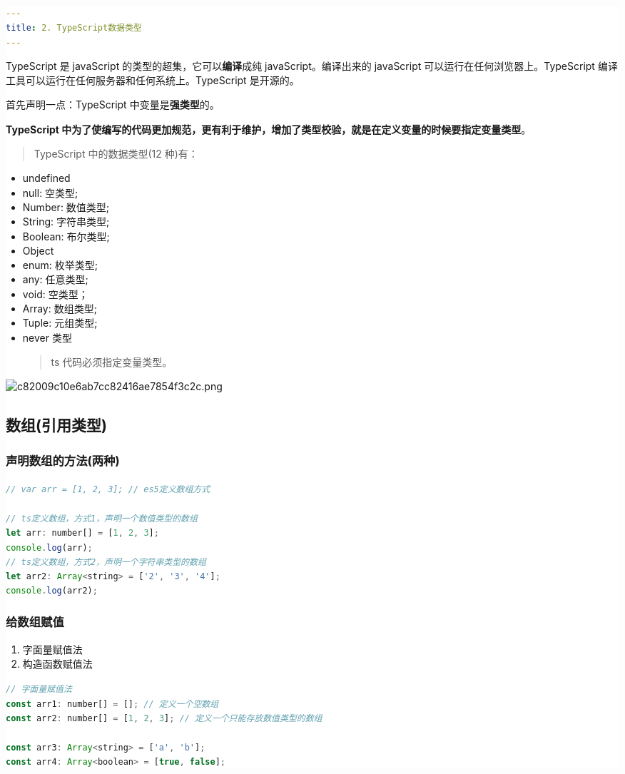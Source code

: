 ```yaml
---
title: 2. TypeScript数据类型
---
```


TypeScript 是 javaScript 的类型的超集，它可以**编译**成纯 javaScript。编译出来的 javaScript 可以运行在任何浏览器上。TypeScript 编译工具可以运行在任何服务器和任何系统上。TypeScript 是开源的。

首先声明一点：TypeScript 中变量是**强类型**的。

**TypeScript 中为了使编写的代码更加规范，更有利于维护，增加了类型校验，就是在定义变量的时候要指定变量类型**。

> TypeScript 中的数据类型(12 种)有：

- undefined
- null: 空类型;
- Number: 数值类型;
- String: 字符串类型;
- Boolean: 布尔类型;
- Object
- enum: 枚举类型;
- any: 任意类型;
- void: 空类型；
- Array: 数组类型;
- Tuple: 元组类型;
- never 类型
  > ts 代码必须指定变量类型。

![c82009c10e6ab7cc82416ae7854f3c2c.png](evernotecid://AC85336C-B325-443E-8ED7-E6554790A944/appyinxiangcom/10797539/ENResource/p1099)

## 数组(引用类型)

### 声明数组的方法(两种)

```js
// var arr = [1, 2, 3]; // es5定义数组方式

// ts定义数组，方式1，声明一个数值类型的数组
let arr: number[] = [1, 2, 3];
console.log(arr);
// ts定义数组，方式2，声明一个字符串类型的数组
let arr2: Array<string> = ['2', '3', '4'];
console.log(arr2);
```

### 给数组赋值

1. 字面量赋值法
2. 构造函数赋值法

```js
// 字面量赋值法
const arr1: number[] = []; // 定义一个空数组
const arr2: number[] = [1, 2, 3]; // 定义一个只能存放数值类型的数组

const arr3: Array<string> = ['a', 'b'];
const arr4: Array<boolean> = [true, false];
```
